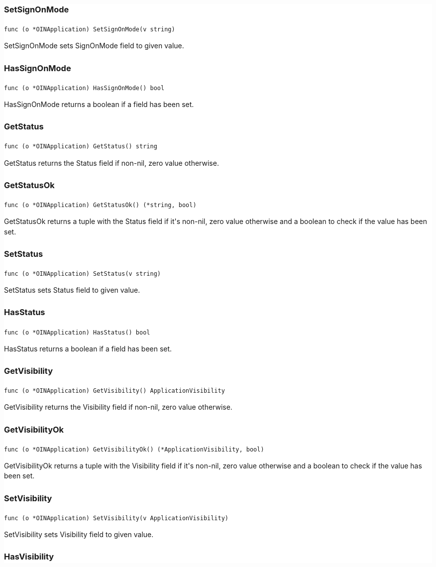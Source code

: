 ### SetSignOnMode

`func (o *OINApplication) SetSignOnMode(v string)`

SetSignOnMode sets SignOnMode field to given value.

### HasSignOnMode

`func (o *OINApplication) HasSignOnMode() bool`

HasSignOnMode returns a boolean if a field has been set.

### GetStatus

`func (o *OINApplication) GetStatus() string`

GetStatus returns the Status field if non-nil, zero value otherwise.

### GetStatusOk

`func (o *OINApplication) GetStatusOk() (*string, bool)`

GetStatusOk returns a tuple with the Status field if it's non-nil, zero value otherwise
and a boolean to check if the value has been set.

### SetStatus

`func (o *OINApplication) SetStatus(v string)`

SetStatus sets Status field to given value.

### HasStatus

`func (o *OINApplication) HasStatus() bool`

HasStatus returns a boolean if a field has been set.

### GetVisibility

`func (o *OINApplication) GetVisibility() ApplicationVisibility`

GetVisibility returns the Visibility field if non-nil, zero value otherwise.

### GetVisibilityOk

`func (o *OINApplication) GetVisibilityOk() (*ApplicationVisibility, bool)`

GetVisibilityOk returns a tuple with the Visibility field if it's non-nil, zero value otherwise
and a boolean to check if the value has been set.

### SetVisibility

`func (o *OINApplication) SetVisibility(v ApplicationVisibility)`

SetVisibility sets Visibility field to given value.

### HasVisibility
